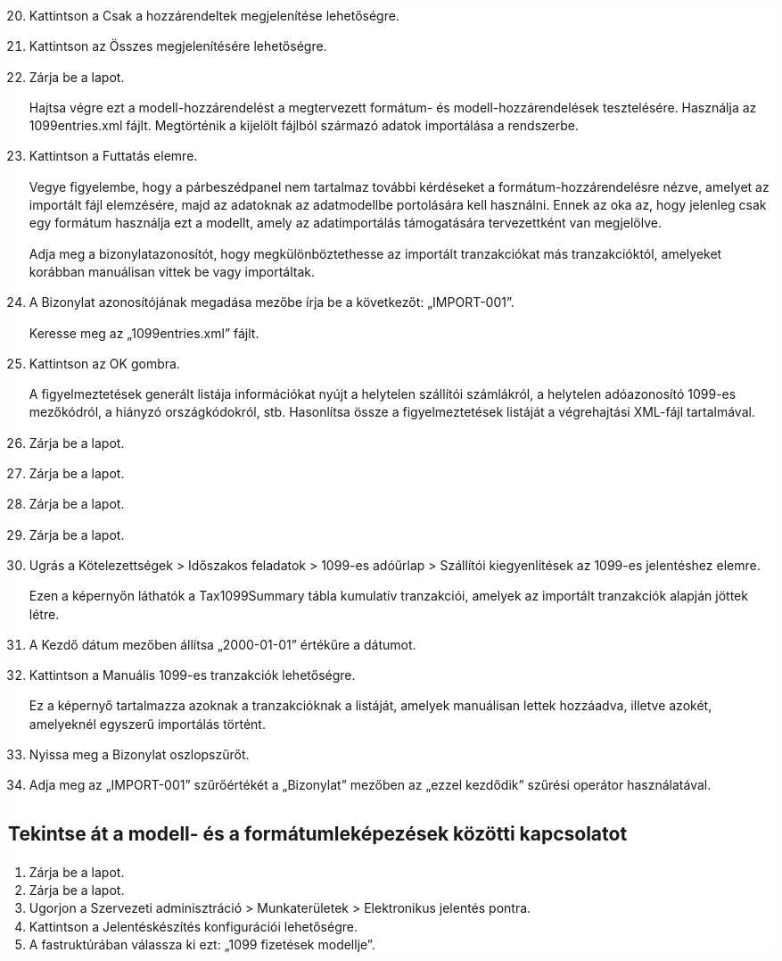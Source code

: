 20. Kattintson a Csak a hozzárendeltek megjelenítése lehetőségre.
21. Kattintson az Összes megjelenítésére lehetőségre.
22. Zárja be a lapot.

    Hajtsa végre ezt a modell-hozzárendelést a megtervezett formátum- és modell-hozzárendelések tesztelésére. Használja az 1099entries.xml fájlt. Megtörténik a kijelölt fájlból származó adatok importálása a rendszerbe.  

23. Kattintson a Futtatás elemre.

    Vegye figyelembe, hogy a párbeszédpanel nem tartalmaz további kérdéseket a formátum-hozzárendelésre nézve, amelyet az importált fájl elemzésére, majd az adatoknak az adatmodellbe portolására kell használni. Ennek az oka az, hogy jelenleg csak egy formátum használja ezt a modellt, amely az adatimportálás támogatására tervezettként van megjelölve.  
    
    Adja meg a bizonylatazonosítót, hogy megkülönböztethesse az importált tranzakciókat más tranzakcióktól, amelyeket korábban manuálisan vittek be vagy importáltak.  

24. A Bizonylat azonosítójának megadása mezőbe írja be a következőt: „IMPORT-001”.

    Keresse meg az „1099entries.xml” fájlt.  

25. Kattintson az OK gombra.

    A figyelmeztetések generált listája információkat nyújt a helytelen szállítói számlákról, a helytelen adóazonosító 1099-es mezőkódról, a hiányzó országkódokról, stb. Hasonlítsa össze a figyelmeztetések listáját a végrehajtási XML-fájl tartalmával.  

26. Zárja be a lapot.
27. Zárja be a lapot.
28. Zárja be a lapot.
29. Zárja be a lapot.
30. Ugrás a Kötelezettségek > Időszakos feladatok > 1099-es adóűrlap > Szállítói kiegyenlítések az 1099-es jelentéshez elemre.

    Ezen a képernyőn láthatók a Tax1099Summary tábla kumulatív tranzakciói, amelyek az importált tranzakciók alapján jöttek létre.  

31. A Kezdő dátum mezőben állítsa „2000-01-01” értékűre a dátumot.
32. Kattintson a Manuális 1099-es tranzakciók lehetőségre.

    Ez a képernyő tartalmazza azoknak a tranzakcióknak a listáját, amelyek manuálisan lettek hozzáadva, illetve azokét, amelyeknél egyszerű importálás történt.  

33. Nyissa meg a Bizonylat oszlopszűrőt.
34. Adja meg az „IMPORT-001” szűrőértékét a „Bizonylat” mezőben az „ezzel kezdődik” szűrési operátor használatával.

## <a name="review-the-relationship-between-model-and-format-mappings"></a>Tekintse át a modell- és a formátumleképezések közötti kapcsolatot
1. Zárja be a lapot.
2. Zárja be a lapot.
3. Ugorjon a Szervezeti adminisztráció > Munkaterületek > Elektronikus jelentés pontra.
4. Kattintson a Jelentéskészítés konfigurációi lehetőségre.
5. A fastruktúrában válassza ki ezt: „1099 fizetések modellje”.
